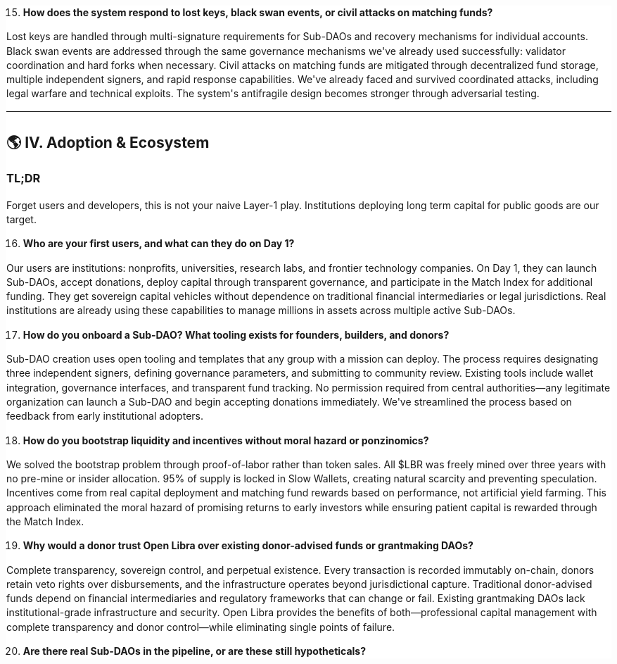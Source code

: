15. **How does the system respond to lost keys, black swan events, or civil attacks on matching funds?**

Lost keys are handled through multi-signature requirements for Sub-DAOs and recovery mechanisms for individual accounts. Black swan events are addressed through the same governance mechanisms we've already used successfully: validator coordination and hard forks when necessary. Civil attacks on matching funds are mitigated through decentralized fund storage, multiple independent signers, and rapid response capabilities. We've already faced and survived coordinated attacks, including legal warfare and technical exploits. The system's antifragile design becomes stronger through adversarial testing.

---

## 🌎 IV. Adoption & Ecosystem
### TL;DR
Forget users and developers, this is not your naive Layer-1 play. Institutions deploying long term capital for public goods are our target.

16. **Who are your first users, and what can they do on Day 1?**

Our users are institutions: nonprofits, universities, research labs, and frontier technology companies. On Day 1, they can launch Sub-DAOs, accept donations, deploy capital through transparent governance, and participate in the Match Index for additional funding. They get sovereign capital vehicles without dependence on traditional financial intermediaries or legal jurisdictions. Real institutions are already using these capabilities to manage millions in assets across multiple active Sub-DAOs.

17. **How do you onboard a Sub-DAO? What tooling exists for founders, builders, and donors?**

Sub-DAO creation uses open tooling and templates that any group with a mission can deploy. The process requires designating three independent signers, defining governance parameters, and submitting to community review. Existing tools include wallet integration, governance interfaces, and transparent fund tracking. No permission required from central authorities—any legitimate organization can launch a Sub-DAO and begin accepting donations immediately. We've streamlined the process based on feedback from early institutional adopters.

18. **How do you bootstrap liquidity and incentives without moral hazard or ponzinomics?**

We solved the bootstrap problem through proof-of-labor rather than token sales. All $LBR was freely mined over three years with no pre-mine or insider allocation. 95% of supply is locked in Slow Wallets, creating natural scarcity and preventing speculation. Incentives come from real capital deployment and matching fund rewards based on performance, not artificial yield farming. This approach eliminated the moral hazard of promising returns to early investors while ensuring patient capital is rewarded through the Match Index.

19. **Why would a donor trust Open Libra over existing donor-advised funds or grantmaking DAOs?**

Complete transparency, sovereign control, and perpetual existence. Every transaction is recorded immutably on-chain, donors retain veto rights over disbursements, and the infrastructure operates beyond jurisdictional capture. Traditional donor-advised funds depend on financial intermediaries and regulatory frameworks that can change or fail. Existing grantmaking DAOs lack institutional-grade infrastructure and security. Open Libra provides the benefits of both—professional capital management with complete transparency and donor control—while eliminating single points of failure.

20. **Are there real Sub-DAOs in the pipeline, or are these still hypotheticals?**
